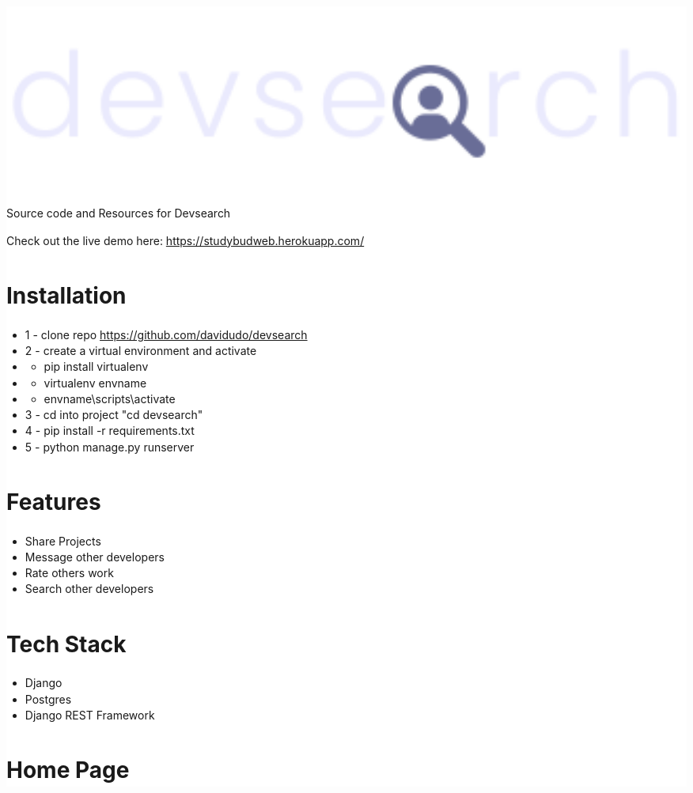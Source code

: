 # <img width="100%" height="auto" src="./static/images/logo.svg">
Source code and Resources for Devsearch

Check out the live demo here: https://studybudweb.herokuapp.com/


# Installation
* 1 - clone repo https://github.com/davidudo/devsearch
* 2 - create a virtual environment and activate
*  - pip install virtualenv
*  - virtualenv envname
*  - envname\scripts\activate
* 3 - cd into project "cd devsearch"
* 4 - pip install -r requirements.txt
* 5 - python manage.py runserver


# Features
* Share Projects
* Message other developers
* Rate others work
* Search other developers


# Tech Stack
* Django
* Postgres
* Django REST Framework

# Home Page